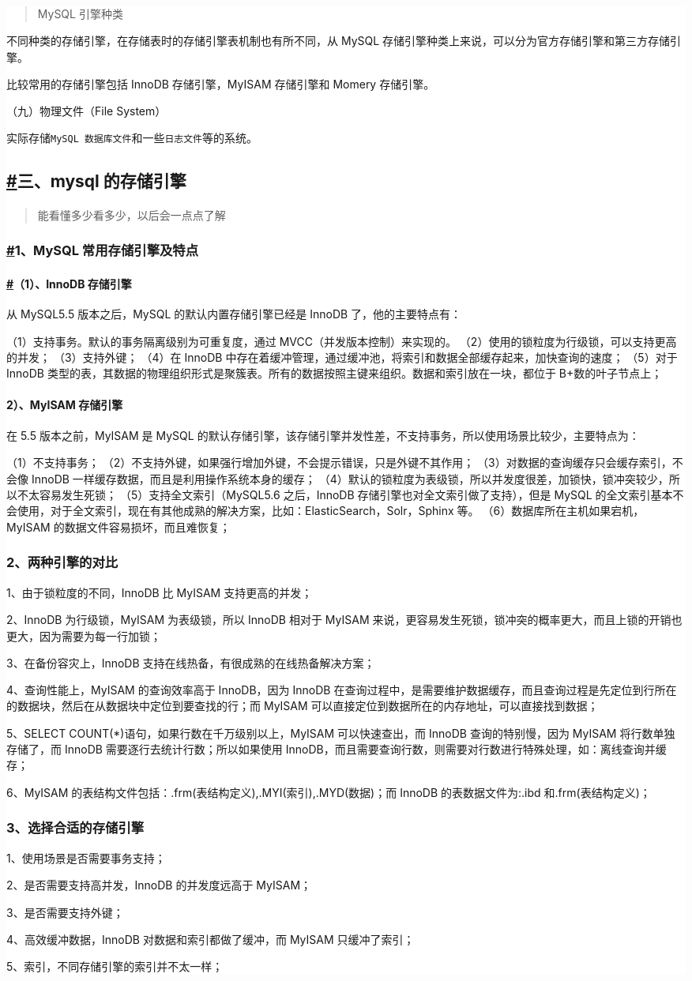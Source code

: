 > MySQL 引擎种类

不同种类的存储引擎，在存储表时的存储引擎表机制也有所不同，从 MySQL 存储引擎种类上来说，可以分为官方存储引擎和第三方存储引擎。

比较常用的存储引擎包括 InnoDB 存储引擎，MyISAM 存储引擎和 Momery 存储引擎。

（九）物理文件（File System）

实际存储`MySQL 数据库文件`和一些`日志文件`等的系统。

## [#](https://ydlclass.com/doc21xnv/database/dir/#三、mysql的存储引擎)三、mysql 的存储引擎

> 能看懂多少看多少，以后会一点点了解

### [#](https://ydlclass.com/doc21xnv/database/dir/#_1、mysql常用存储引擎及特点)1、MySQL 常用存储引擎及特点

#### [#](https://ydlclass.com/doc21xnv/database/dir/#_1-、innodb存储引擎)（1）、InnoDB 存储引擎

从 MySQL5.5 版本之后，MySQL 的默认内置存储引擎已经是 InnoDB 了，他的主要特点有：

（1）支持事务。默认的事务隔离级别为可重复度，通过 MVCC（并发版本控制）来实现的。 （2）使用的锁粒度为行级锁，可以支持更高的并发； （3）支持外键； （4）在 InnoDB 中存在着缓冲管理，通过缓冲池，将索引和数据全部缓存起来，加快查询的速度； （5）对于 InnoDB 类型的表，其数据的物理组织形式是聚簇表。所有的数据按照主键来组织。数据和索引放在一块，都位于 B+数的叶子节点上；

#### 2）、MyISAM 存储引擎

在 5.5 版本之前，MyISAM 是 MySQL 的默认存储引擎，该存储引擎并发性差，不支持事务，所以使用场景比较少，主要特点为：

（1）不支持事务； （2）不支持外键，如果强行增加外键，不会提示错误，只是外键不其作用； （3）对数据的查询缓存只会缓存索引，不会像 InnoDB 一样缓存数据，而且是利用操作系统本身的缓存； （4）默认的锁粒度为表级锁，所以并发度很差，加锁快，锁冲突较少，所以不太容易发生死锁； （5）支持全文索引（MySQL5.6 之后，InnoDB 存储引擎也对全文索引做了支持），但是 MySQL 的全文索引基本不会使用，对于全文索引，现在有其他成熟的解决方案，比如：ElasticSearch，Solr，Sphinx 等。 （6）数据库所在主机如果宕机，MyISAM 的数据文件容易损坏，而且难恢复；

### 2、两种引擎的对比

1、由于锁粒度的不同，InnoDB 比 MyISAM 支持更高的并发；

2、InnoDB 为行级锁，MyISAM 为表级锁，所以 InnoDB 相对于 MyISAM 来说，更容易发生死锁，锁冲突的概率更大，而且上锁的开销也更大，因为需要为每一行加锁；

3、在备份容灾上，InnoDB 支持在线热备，有很成熟的在线热备解决方案；

4、查询性能上，MyISAM 的查询效率高于 InnoDB，因为 InnoDB 在查询过程中，是需要维护数据缓存，而且查询过程是先定位到行所在的数据块，然后在从数据块中定位到要查找的行；而 MyISAM 可以直接定位到数据所在的内存地址，可以直接找到数据；

5、SELECT COUNT(\*)语句，如果行数在千万级别以上，MyISAM 可以快速查出，而 InnoDB 查询的特别慢，因为 MyISAM 将行数单独存储了，而 InnoDB 需要逐行去统计行数；所以如果使用 InnoDB，而且需要查询行数，则需要对行数进行特殊处理，如：离线查询并缓存；

6、MyISAM 的表结构文件包括：.frm(表结构定义),.MYI(索引),.MYD(数据)；而 InnoDB 的表数据文件为:.ibd 和.frm(表结构定义)；

### 3、选择合适的存储引擎

1、使用场景是否需要事务支持；

2、是否需要支持高并发，InnoDB 的并发度远高于 MyISAM；

3、是否需要支持外键；

4、高效缓冲数据，InnoDB 对数据和索引都做了缓冲，而 MyISAM 只缓冲了索引；

5、索引，不同存储引擎的索引并不太一样；
